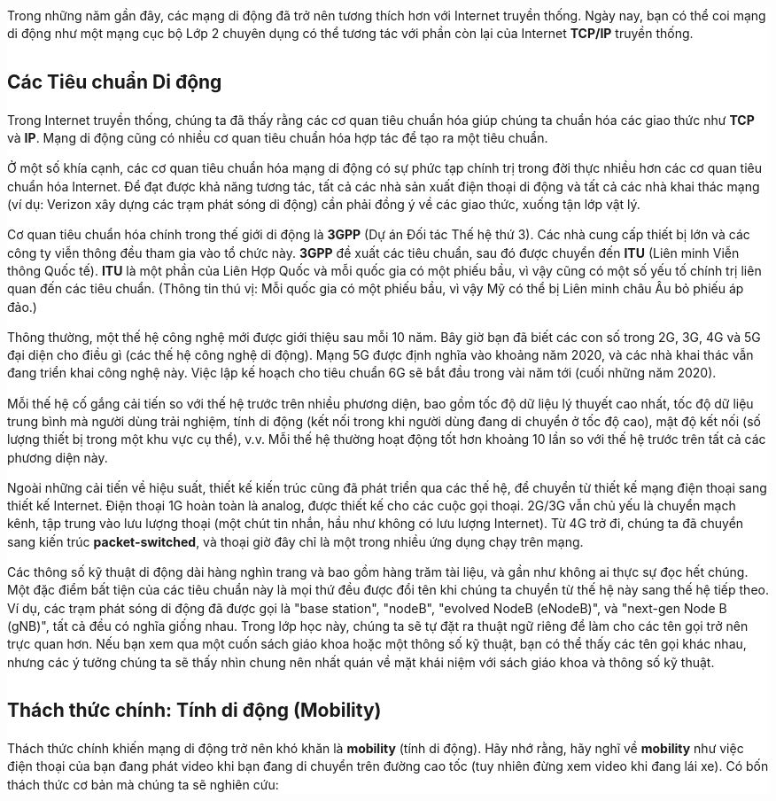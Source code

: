 Trong những năm gần đây, các mạng di động đã trở nên tương thích hơn với Internet truyền thống. Ngày nay, bạn có thể coi mạng di động như một mạng cục bộ Lớp 2 chuyên dụng có thể tương tác với phần còn lại của Internet **TCP/IP** truyền thống.

## Các Tiêu chuẩn Di động

Trong Internet truyền thống, chúng ta đã thấy rằng các cơ quan tiêu chuẩn hóa giúp chúng ta chuẩn hóa các giao thức như **TCP** và **IP**. Mạng di động cũng có nhiều cơ quan tiêu chuẩn hóa hợp tác để tạo ra một tiêu chuẩn.

Ở một số khía cạnh, các cơ quan tiêu chuẩn hóa mạng di động có sự phức tạp chính trị trong đời thực nhiều hơn các cơ quan tiêu chuẩn hóa Internet. Để đạt được khả năng tương tác, tất cả các nhà sản xuất điện thoại di động và tất cả các nhà khai thác mạng (ví dụ: Verizon xây dựng các trạm phát sóng di động) cần phải đồng ý về các giao thức, xuống tận lớp vật lý.

Cơ quan tiêu chuẩn hóa chính trong thế giới di động là **3GPP** (Dự án Đối tác Thế hệ thứ 3). Các nhà cung cấp thiết bị lớn và các công ty viễn thông đều tham gia vào tổ chức này. **3GPP** đề xuất các tiêu chuẩn, sau đó được chuyển đến **ITU** (Liên minh Viễn thông Quốc tế). **ITU** là một phần của Liên Hợp Quốc và mỗi quốc gia có một phiếu bầu, vì vậy cũng có một số yếu tố chính trị liên quan đến các tiêu chuẩn. (Thông tin thú vị: Mỗi quốc gia có một phiếu bầu, vì vậy Mỹ có thể bị Liên minh châu Âu bỏ phiếu áp đảo.)

Thông thường, một thế hệ công nghệ mới được giới thiệu sau mỗi 10 năm. Bây giờ bạn đã biết các con số trong 2G, 3G, 4G và 5G đại diện cho điều gì (các thế hệ công nghệ di động). Mạng 5G được định nghĩa vào khoảng năm 2020, và các nhà khai thác vẫn đang triển khai công nghệ này. Việc lập kế hoạch cho tiêu chuẩn 6G sẽ bắt đầu trong vài năm tới (cuối những năm 2020).

Mỗi thế hệ cố gắng cải tiến so với thế hệ trước trên nhiều phương diện, bao gồm tốc độ dữ liệu lý thuyết cao nhất, tốc độ dữ liệu trung bình mà người dùng trải nghiệm, tính di động (kết nối trong khi người dùng đang di chuyển ở tốc độ cao), mật độ kết nối (số lượng thiết bị trong một khu vực cụ thể), v.v. Mỗi thế hệ thường hoạt động tốt hơn khoảng 10 lần so với thế hệ trước trên tất cả các phương diện này.

Ngoài những cải tiến về hiệu suất, thiết kế kiến trúc cũng đã phát triển qua các thế hệ, để chuyển từ thiết kế mạng điện thoại sang thiết kế Internet. Điện thoại 1G hoàn toàn là analog, được thiết kế cho các cuộc gọi thoại. 2G/3G vẫn chủ yếu là chuyển mạch kênh, tập trung vào lưu lượng thoại (một chút tin nhắn, hầu như không có lưu lượng Internet). Từ 4G trở đi, chúng ta đã chuyển sang kiến trúc **packet-switched**, và thoại giờ đây chỉ là một trong nhiều ứng dụng chạy trên mạng.

Các thông số kỹ thuật di động dài hàng nghìn trang và bao gồm hàng trăm tài liệu, và gần như không ai thực sự đọc hết chúng. Một đặc điểm bất tiện của các tiêu chuẩn này là mọi thứ đều được đổi tên khi chúng ta chuyển từ thế hệ này sang thế hệ tiếp theo. Ví dụ, các trạm phát sóng di động đã được gọi là "base station", "nodeB", "evolved NodeB (eNodeB)", và "next-gen Node B (gNB)", tất cả đều có nghĩa giống nhau. Trong lớp học này, chúng ta sẽ tự đặt ra thuật ngữ riêng để làm cho các tên gọi trở nên trực quan hơn. Nếu bạn xem qua một cuốn sách giáo khoa hoặc một thông số kỹ thuật, bạn có thể thấy các tên gọi khác nhau, nhưng các ý tưởng chúng ta sẽ thấy nhìn chung nên nhất quán về mặt khái niệm với sách giáo khoa và thông số kỹ thuật.

## Thách thức chính: Tính di động (Mobility)

Thách thức chính khiến mạng di động trở nên khó khăn là **mobility** (tính di động). Hãy nhớ rằng, hãy nghĩ về **mobility** như việc điện thoại của bạn đang phát video khi bạn đang di chuyển trên đường cao tốc (tuy nhiên đừng xem video khi đang lái xe). Có bốn thách thức cơ bản mà chúng ta sẽ nghiên cứu:
